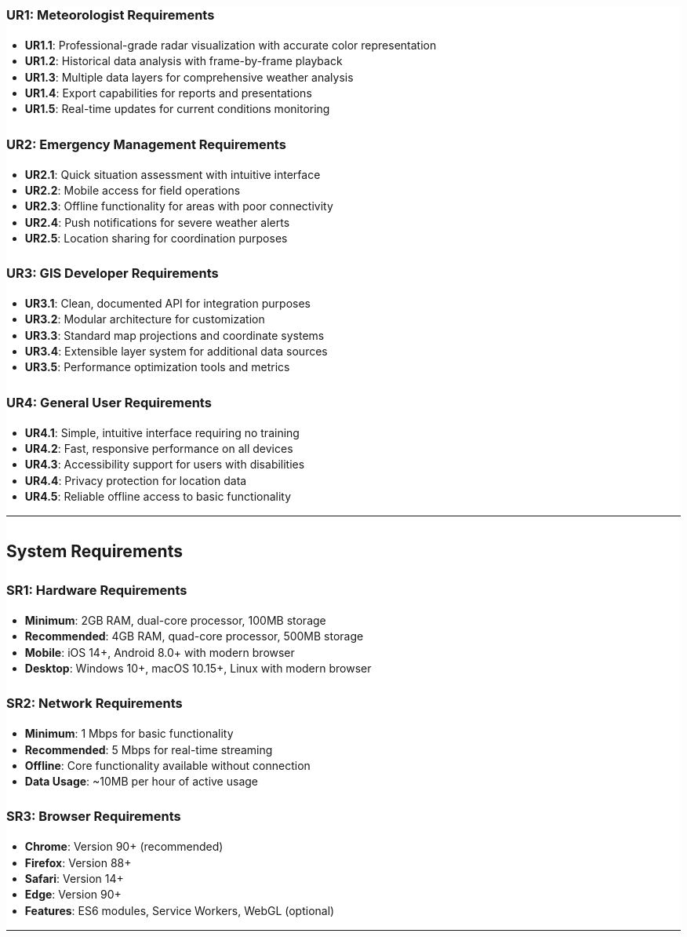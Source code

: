 ### UR1: Meteorologist Requirements
- **UR1.1**: Professional-grade radar visualization with accurate color representation
- **UR1.2**: Historical data analysis with frame-by-frame playback
- **UR1.3**: Multiple data layers for comprehensive weather analysis
- **UR1.4**: Export capabilities for reports and presentations
- **UR1.5**: Real-time updates for current conditions monitoring

### UR2: Emergency Management Requirements
- **UR2.1**: Quick situation assessment with intuitive interface
- **UR2.2**: Mobile access for field operations
- **UR2.3**: Offline functionality for areas with poor connectivity
- **UR2.4**: Push notifications for severe weather alerts
- **UR2.5**: Location sharing for coordination purposes

### UR3: GIS Developer Requirements
- **UR3.1**: Clean, documented API for integration purposes
- **UR3.2**: Modular architecture for customization
- **UR3.3**: Standard map projections and coordinate systems
- **UR3.4**: Extensible layer system for additional data sources
- **UR3.5**: Performance optimization tools and metrics

### UR4: General User Requirements
- **UR4.1**: Simple, intuitive interface requiring no training
- **UR4.2**: Fast, responsive performance on all devices
- **UR4.3**: Accessibility support for users with disabilities
- **UR4.4**: Privacy protection for location data
- **UR4.5**: Reliable offline access to basic functionality

---

## System Requirements

### SR1: Hardware Requirements
- **Minimum**: 2GB RAM, dual-core processor, 100MB storage
- **Recommended**: 4GB RAM, quad-core processor, 500MB storage
- **Mobile**: iOS 14+, Android 8.0+ with modern browser
- **Desktop**: Windows 10+, macOS 10.15+, Linux with modern browser

### SR2: Network Requirements
- **Minimum**: 1 Mbps for basic functionality
- **Recommended**: 5 Mbps for real-time streaming
- **Offline**: Core functionality available without connection
- **Data Usage**: ~10MB per hour of active usage

### SR3: Browser Requirements
- **Chrome**: Version 90+ (recommended)
- **Firefox**: Version 88+
- **Safari**: Version 14+
- **Edge**: Version 90+
- **Features**: ES6 modules, Service Workers, WebGL (optional)

---